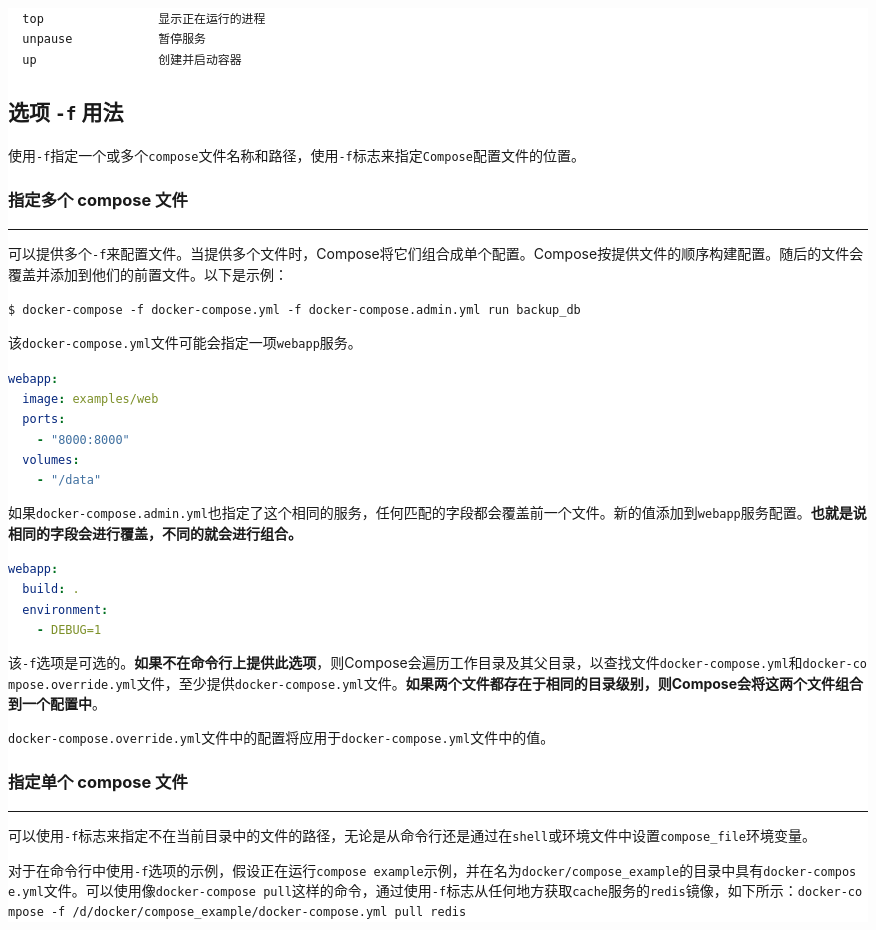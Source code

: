 ```shell
  top                显示正在运行的进程
  unpause            暂停服务
  up                 创建并启动容器 
```



## 选项 `-f` 用法

使用`-f`指定一个或多个`compose`文件名称和路径，使用`-f`标志来指定`Compose`配置文件的位置。

### 指定多个 compose 文件

---

可以提供多个`-f`来配置文件。当提供多个文件时，Compose将它们组合成单个配置。Compose按提供文件的顺序构建配置。随后的文件会覆盖并添加到他们的前置文件。以下是示例：

```shell
$ docker-compose -f docker-compose.yml -f docker-compose.admin.yml run backup_db
```

该`docker-compose.yml`文件可能会指定一项`webapp`服务。

```yaml
webapp:
  image: examples/web
  ports:
    - "8000:8000"
  volumes:
    - "/data"
```

如果`docker-compose.admin.yml`也指定了这个相同的服务，任何匹配的字段都会覆盖前一个文件。新的值添加到`webapp`服务配置。**也就是说相同的字段会进行覆盖，不同的就会进行组合。**

```yaml
webapp:
  build: .
  environment:
    - DEBUG=1
```

该`-f`选项是可选的。**如果不在命令行上提供此选项**，则Compose会遍历工作目录及其父目录，以查找文件`docker-compose.yml`和`docker-compose.override.yml`文件，至少提供`docker-compose.yml`文件。**如果两个文件都存在于相同的目录级别，则Compose会将这两个文件组合到一个配置中**。

`docker-compose.override.yml`文件中的配置将应用于`docker-compose.yml`文件中的值。

### 指定单个 compose 文件

---

可以使用`-f`标志来指定不在当前目录中的文件的路径，无论是从命令行还是通过在`shell`或环境文件中设置`compose_file`环境变量。

对于在命令行中使用`-f`选项的示例，假设正在运行`compose example`示例，并在名为`docker/compose_example`的目录中具有`docker-compose.yml`文件。可以使用像`docker-compose pull`这样的命令，通过使用`-f`标志从任何地方获取`cache`服务的`redis`镜像，如下所示：`docker-compose -f /d/docker/compose_example/docker-compose.yml pull redis`
